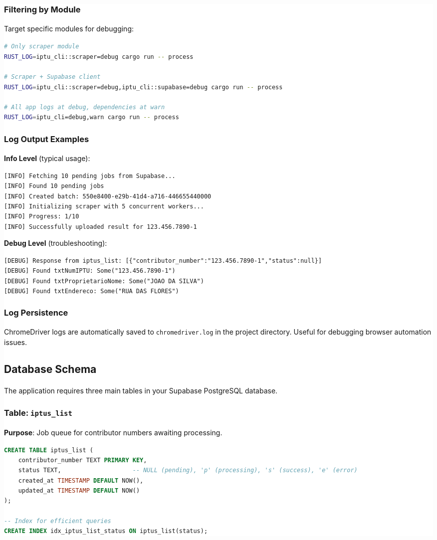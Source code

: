 ### Filtering by Module

Target specific modules for debugging:

```bash
# Only scraper module
RUST_LOG=iptu_cli::scraper=debug cargo run -- process

# Scraper + Supabase client
RUST_LOG=iptu_cli::scraper=debug,iptu_cli::supabase=debug cargo run -- process

# All app logs at debug, dependencies at warn
RUST_LOG=iptu_cli=debug,warn cargo run -- process
```

### Log Output Examples

**Info Level** (typical usage):
```
[INFO] Fetching 10 pending jobs from Supabase...
[INFO] Found 10 pending jobs
[INFO] Created batch: 550e8400-e29b-41d4-a716-446655440000
[INFO] Initializing scraper with 5 concurrent workers...
[INFO] Progress: 1/10
[INFO] Successfully uploaded result for 123.456.7890-1
```

**Debug Level** (troubleshooting):
```
[DEBUG] Response from iptus_list: [{"contributor_number":"123.456.7890-1","status":null}]
[DEBUG] Found txtNumIPTU: Some("123.456.7890-1")
[DEBUG] Found txtProprietarioNome: Some("JOAO DA SILVA")
[DEBUG] Found txtEndereco: Some("RUA DAS FLORES")
```

### Log Persistence

ChromeDriver logs are automatically saved to `chromedriver.log` in the project directory. Useful for debugging browser automation issues.

## Database Schema

The application requires three main tables in your Supabase PostgreSQL database.

### Table: `iptus_list`

**Purpose**: Job queue for contributor numbers awaiting processing.

```sql
CREATE TABLE iptus_list (
    contributor_number TEXT PRIMARY KEY,
    status TEXT,                    -- NULL (pending), 'p' (processing), 's' (success), 'e' (error)
    created_at TIMESTAMP DEFAULT NOW(),
    updated_at TIMESTAMP DEFAULT NOW()
);

-- Index for efficient queries
CREATE INDEX idx_iptus_list_status ON iptus_list(status);
```
